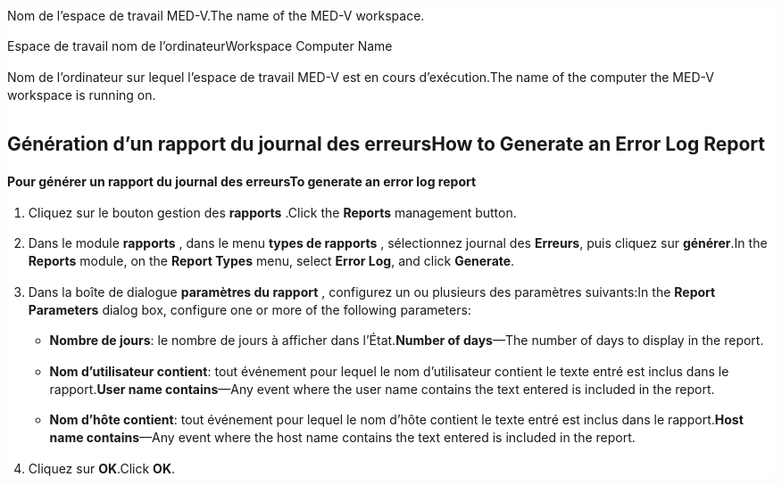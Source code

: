 <td align="left"><p><span data-ttu-id="a28b4-189">Nom de l’espace de travail MED-V.</span><span class="sxs-lookup"><span data-stu-id="a28b4-189">The name of the MED-V workspace.</span></span></p></td>
</tr>
<tr class="even">
<td align="left"><p><span data-ttu-id="a28b4-190">Espace de travail nom de l’ordinateur</span><span class="sxs-lookup"><span data-stu-id="a28b4-190">Workspace Computer Name</span></span></p></td>
<td align="left"><p><span data-ttu-id="a28b4-191">Nom de l’ordinateur sur lequel l’espace de travail MED-V est en cours d’exécution.</span><span class="sxs-lookup"><span data-stu-id="a28b4-191">The name of the computer the MED-V workspace is running on.</span></span></p></td>
</tr>
</tbody>
</table>



## <a href="" id="bkmk-generatinganerrorlogreport"></a><span data-ttu-id="a28b4-192">Génération d’un rapport du journal des erreurs</span><span class="sxs-lookup"><span data-stu-id="a28b4-192">How to Generate an Error Log Report</span></span>


**<span data-ttu-id="a28b4-193">Pour générer un rapport du journal des erreurs</span><span class="sxs-lookup"><span data-stu-id="a28b4-193">To generate an error log report</span></span>**

1.  <span data-ttu-id="a28b4-194">Cliquez sur le bouton gestion des **rapports** .</span><span class="sxs-lookup"><span data-stu-id="a28b4-194">Click the **Reports** management button.</span></span>

2.  <span data-ttu-id="a28b4-195">Dans le module **rapports** , dans le menu **types de rapports** , sélectionnez journal des **Erreurs**, puis cliquez sur **générer**.</span><span class="sxs-lookup"><span data-stu-id="a28b4-195">In the **Reports** module, on the **Report Types** menu, select **Error Log**, and click **Generate**.</span></span>

3.  <span data-ttu-id="a28b4-196">Dans la boîte de dialogue **paramètres du rapport** , configurez un ou plusieurs des paramètres suivants:</span><span class="sxs-lookup"><span data-stu-id="a28b4-196">In the **Report Parameters** dialog box, configure one or more of the following parameters:</span></span>

    -   <span data-ttu-id="a28b4-197">**Nombre de jours**: le nombre de jours à afficher dans l’État.</span><span class="sxs-lookup"><span data-stu-id="a28b4-197">**Number of days**—The number of days to display in the report.</span></span>

    -   <span data-ttu-id="a28b4-198">**Nom d’utilisateur contient**: tout événement pour lequel le nom d’utilisateur contient le texte entré est inclus dans le rapport.</span><span class="sxs-lookup"><span data-stu-id="a28b4-198">**User name contains**—Any event where the user name contains the text entered is included in the report.</span></span>

    -   <span data-ttu-id="a28b4-199">**Nom d’hôte contient**: tout événement pour lequel le nom d’hôte contient le texte entré est inclus dans le rapport.</span><span class="sxs-lookup"><span data-stu-id="a28b4-199">**Host name contains**—Any event where the host name contains the text entered is included in the report.</span></span>

4.  <span data-ttu-id="a28b4-200">Cliquez sur **OK**.</span><span class="sxs-lookup"><span data-stu-id="a28b4-200">Click **OK**.</span></span>
